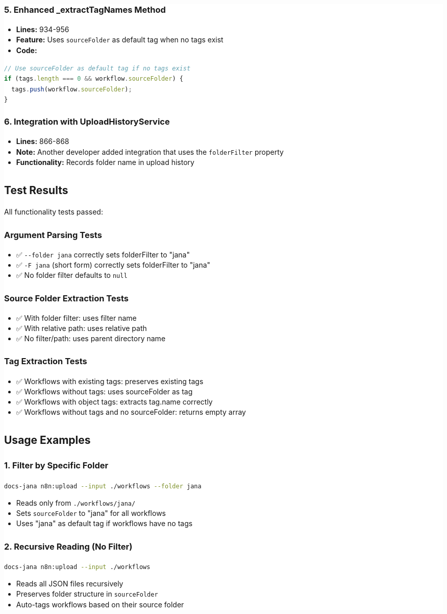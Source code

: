 ### 5. Enhanced _extractTagNames Method
- **Lines:** 934-956
- **Feature:** Uses `sourceFolder` as default tag when no tags exist
- **Code:**
```javascript
// Use sourceFolder as default tag if no tags exist
if (tags.length === 0 && workflow.sourceFolder) {
  tags.push(workflow.sourceFolder);
}
```

### 6. Integration with UploadHistoryService
- **Lines:** 866-868
- **Note:** Another developer added integration that uses the `folderFilter` property
- **Functionality:** Records folder name in upload history

## Test Results

All functionality tests passed:

### Argument Parsing Tests
- ✅ `--folder jana` correctly sets folderFilter to "jana"
- ✅ `-F jana` (short form) correctly sets folderFilter to "jana"
- ✅ No folder filter defaults to `null`

### Source Folder Extraction Tests
- ✅ With folder filter: uses filter name
- ✅ With relative path: uses relative path
- ✅ No filter/path: uses parent directory name

### Tag Extraction Tests
- ✅ Workflows with existing tags: preserves existing tags
- ✅ Workflows without tags: uses sourceFolder as tag
- ✅ Workflows with object tags: extracts tag.name correctly
- ✅ Workflows without tags and no sourceFolder: returns empty array

## Usage Examples

### 1. Filter by Specific Folder
```bash
docs-jana n8n:upload --input ./workflows --folder jana
```
- Reads only from `./workflows/jana/`
- Sets `sourceFolder` to "jana" for all workflows
- Uses "jana" as default tag if workflows have no tags

### 2. Recursive Reading (No Filter)
```bash
docs-jana n8n:upload --input ./workflows
```
- Reads all JSON files recursively
- Preserves folder structure in `sourceFolder`
- Auto-tags workflows based on their source folder
